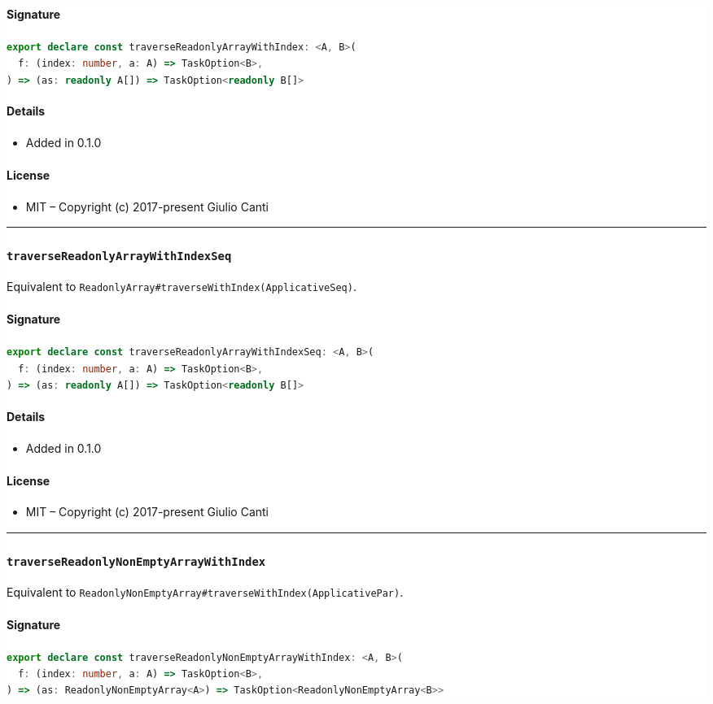 #### Signature

```typescript
export declare const traverseReadonlyArrayWithIndex: <A, B>(
  f: (index: number, a: A) => TaskOption<B>,
) => (as: readonly A[]) => TaskOption<readonly B[]>
```

#### Details

* Added in 0.1.0


#### License

* MIT – Copyright (c) 2017-present Giulio Canti

---


### `traverseReadonlyArrayWithIndexSeq`

Equivalent to `ReadonlyArray#traverseWithIndex(ApplicativeSeq)`.




#### Signature

```typescript
export declare const traverseReadonlyArrayWithIndexSeq: <A, B>(
  f: (index: number, a: A) => TaskOption<B>,
) => (as: readonly A[]) => TaskOption<readonly B[]>
```

#### Details

* Added in 0.1.0


#### License

* MIT – Copyright (c) 2017-present Giulio Canti

---


### `traverseReadonlyNonEmptyArrayWithIndex`

Equivalent to `ReadonlyNonEmptyArray#traverseWithIndex(ApplicativePar)`.




#### Signature

```typescript
export declare const traverseReadonlyNonEmptyArrayWithIndex: <A, B>(
  f: (index: number, a: A) => TaskOption<B>,
) => (as: ReadonlyNonEmptyArray<A>) => TaskOption<ReadonlyNonEmptyArray<B>>
```
